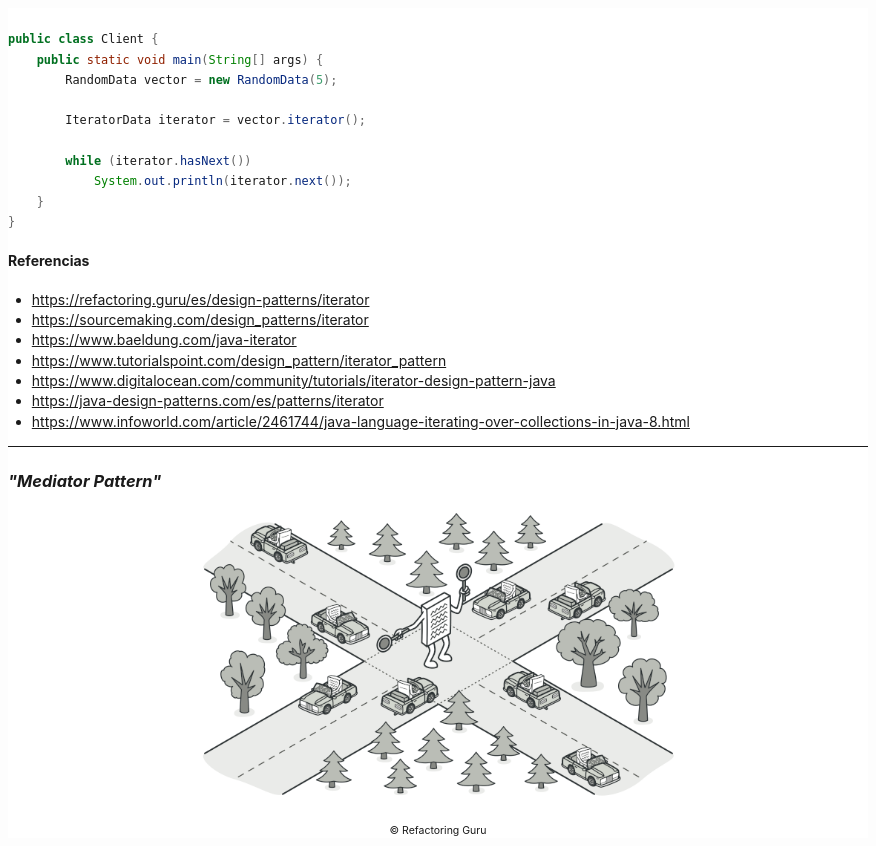```java

public class Client {
    public static void main(String[] args) {
        RandomData vector = new RandomData(5);

        IteratorData iterator = vector.iterator();

        while (iterator.hasNext())
            System.out.println(iterator.next());
    }
}
```

#### Referencias

- <https://refactoring.guru/es/design-patterns/iterator>
- <https://sourcemaking.com/design_patterns/iterator>
- <https://www.baeldung.com/java-iterator>
- <https://www.tutorialspoint.com/design_pattern/iterator_pattern>
- <https://www.digitalocean.com/community/tutorials/iterator-design-pattern-java>
- <https://java-design-patterns.com/es/patterns/iterator>
- <https://www.infoworld.com/article/2461744/java-language-iterating-over-collections-in-java-8.html>

---

### _"Mediator Pattern"_


<div style="text-align: center;">
  <img src=".//media//patterns//behavioral//mediator/mediator_header.png" alt="mediator_pattern_intro" width="475" height="auto">
  <p style="font-size: 0.75em;">&#169; Refactoring Guru</p>
</div>
